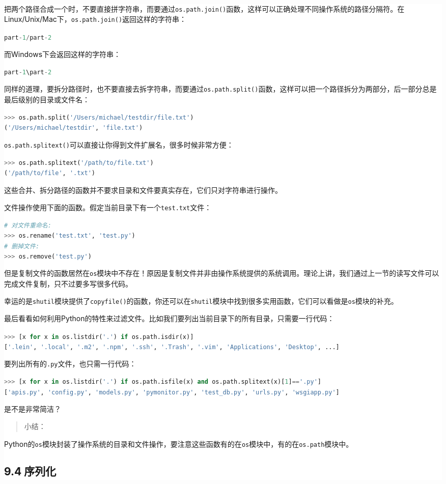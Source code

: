 把两个路径合成一个时，不要直接拼字符串，而要通过`os.path.join()`函数，这样可以正确处理不同操作系统的路径分隔符。在Linux/Unix/Mac下，`os.path.join()`返回这样的字符串：

```python
part-1/part-2
```

而Windows下会返回这样的字符串：

```python
part-1\part-2
```

同样的道理，要拆分路径时，也不要直接去拆字符串，而要通过`os.path.split()`函数，这样可以把一个路径拆分为两部分，后一部分总是最后级别的目录或文件名：

```python
>>> os.path.split('/Users/michael/testdir/file.txt')
('/Users/michael/testdir', 'file.txt')
```

`os.path.splitext()`可以直接让你得到文件扩展名，很多时候非常方便：

```python
>>> os.path.splitext('/path/to/file.txt')
('/path/to/file', '.txt')
```

这些合并、拆分路径的函数并不要求目录和文件要真实存在，它们只对字符串进行操作。

文件操作使用下面的函数。假定当前目录下有一个`test.txt`文件：

```python
# 对文件重命名:
>>> os.rename('test.txt', 'test.py')
# 删掉文件:
>>> os.remove('test.py')
```

但是复制文件的函数居然在`os`模块中不存在！原因是复制文件并非由操作系统提供的系统调用。理论上讲，我们通过上一节的读写文件可以完成文件复制，只不过要多写很多代码。

幸运的是`shutil`模块提供了`copyfile()`的函数，你还可以在`shutil`模块中找到很多实用函数，它们可以看做是`os`模块的补充。

最后看看如何利用Python的特性来过滤文件。比如我们要列出当前目录下的所有目录，只需要一行代码：

```python
>>> [x for x in os.listdir('.') if os.path.isdir(x)]
['.lein', '.local', '.m2', '.npm', '.ssh', '.Trash', '.vim', 'Applications', 'Desktop', ...]
```

要列出所有的`.py`文件，也只需一行代码：

```python
>>> [x for x in os.listdir('.') if os.path.isfile(x) and os.path.splitext(x)[1]=='.py']
['apis.py', 'config.py', 'models.py', 'pymonitor.py', 'test_db.py', 'urls.py', 'wsgiapp.py']
```

是不是非常简洁？

> 小结：

Python的`os`模块封装了操作系统的目录和文件操作，要注意这些函数有的在`os`模块中，有的在`os.path`模块中。

## 9.4 序列化
